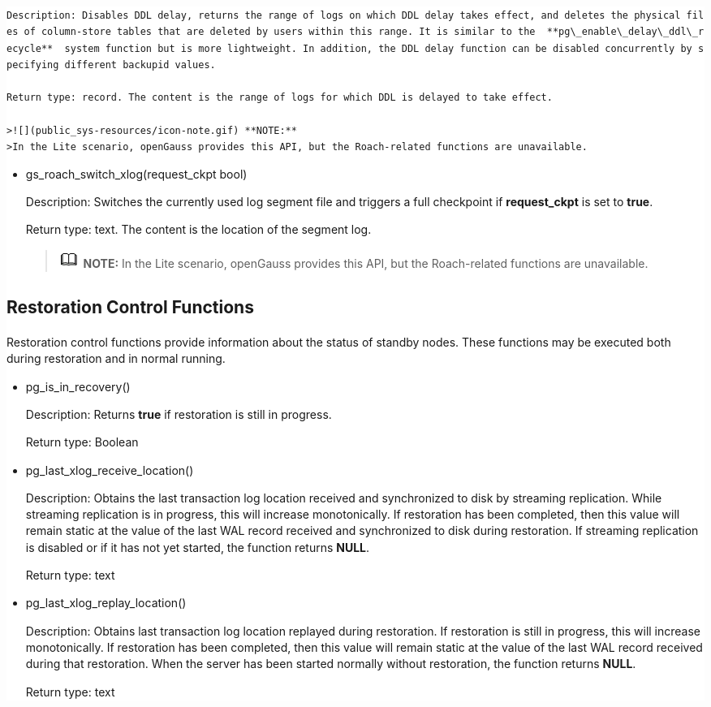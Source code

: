     Description: Disables DDL delay, returns the range of logs on which DDL delay takes effect, and deletes the physical files of column-store tables that are deleted by users within this range. It is similar to the  **pg\_enable\_delay\_ddl\_recycle**  system function but is more lightweight. In addition, the DDL delay function can be disabled concurrently by specifying different backupid values.

    Return type: record. The content is the range of logs for which DDL is delayed to take effect.

    >![](public_sys-resources/icon-note.gif) **NOTE:** 
    >In the Lite scenario, openGauss provides this API, but the Roach-related functions are unavailable.

-   gs\_roach\_switch\_xlog\(request\_ckpt bool\)

    Description: Switches the currently used log segment file and triggers a full checkpoint if  **request\_ckpt**  is set to  **true**.

    Return type: text. The content is the location of the segment log.

    >![](public_sys-resources/icon-note.gif) **NOTE:** 
    >In the Lite scenario, openGauss provides this API, but the Roach-related functions are unavailable.


## Restoration Control Functions<a name="en-us_topic_0283137026_en-us_topic_0237121992_en-us_topic_0059778344_sc7012e6115754c129c650cb2a0f899c9"></a>

Restoration control functions provide information about the status of standby nodes. These functions may be executed both during restoration and in normal running.

-   pg\_is\_in\_recovery\(\)

    Description: Returns  **true**  if restoration is still in progress.

    Return type: Boolean

-   pg\_last\_xlog\_receive\_location\(\)

    Description: Obtains the last transaction log location received and synchronized to disk by streaming replication. While streaming replication is in progress, this will increase monotonically. If restoration has been completed, then this value will remain static at the value of the last WAL record received and synchronized to disk during restoration. If streaming replication is disabled or if it has not yet started, the function returns  **NULL**.

    Return type: text

-   pg\_last\_xlog\_replay\_location\(\)

    Description: Obtains last transaction log location replayed during restoration. If restoration is still in progress, this will increase monotonically. If restoration has been completed, then this value will remain static at the value of the last WAL record received during that restoration. When the server has been started normally without restoration, the function returns  **NULL**.

    Return type: text
